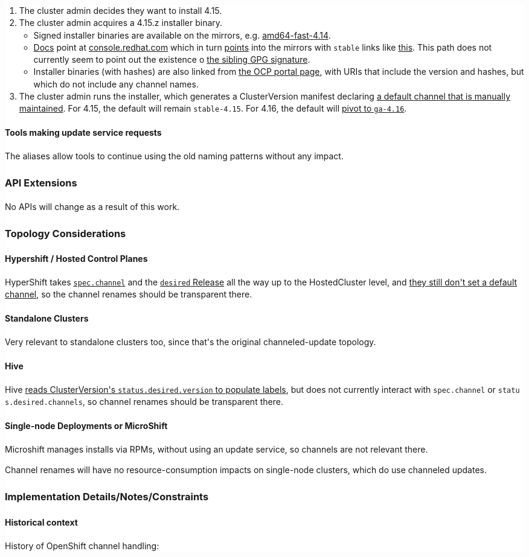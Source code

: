 1. The cluster admin decides they want to install 4.15.
1. The cluster admin acquires a 4.15.z installer binary.
    * Signed installer binaries are available on the mirrors, e.g. [amd64-fast-4.14][mirror-fast-4.14].
    * [Docs][install-docs] point at [console.redhat.com][console-create] which in turn [points][console-install-user-provisioned] into the mirrors with `stable` links like [this][mirror-stable-installer].
      This path does not currently seem to point out the existence o [the sibling GPG signature][mirror-stable-signature].
    * Installer binaries (with hashes) are also linked from [the OCP portal page][portal-ocp], with URIs that include the version and hashes, but which do not include any channel names.
1. The cluster admin runs the installer, which generates a ClusterVersion manifest declaring [a default channel that is manually maintained][installer-default-channel].
   For 4.15, the default will remain `stable-4.15`.
   For 4.16, the default will [pivot to `ga-4.16`](#installer).

#### Tools making update service requests

The aliases allow tools to continue using the old naming patterns without any impact.

### API Extensions

No APIs will change as a result of this work.

### Topology Considerations

#### Hypershift / Hosted Control Planes

HyperShift takes [`spec.channel`][HostedCluster-spec-channel] and the [`desired` Release][HostedCluster-status-version-desired] all the way up to the HostedCluster level, and [they still don't set a default channel][hypershift-default-channel], so the channel renames should be transparent there.

#### Standalone Clusters

Very relevant to standalone clusters too, since that's the original channeled-update topology.

#### Hive

Hive [reads ClusterVersion's `status.desired.version` to populate labels][hive-reconcile-cluster-version], but does not currently interact with `spec.channel` or `status.desired.channels`, so channel renames should be transparent there.

#### Single-node Deployments or MicroShift

Microshift manages installs via RPMs, without using an update service, so channels are not relevant there.

Channel renames will have no resource-consumption impacts on single-node clusters, which do use channeled updates.

### Implementation Details/Notes/Constraints

#### Historical context

History of OpenShift channel handling:


[4.12-to-4.13-stable]: https://github.com/openshift/cincinnati-graph-data/pull/3983#event-10098856342
[4.13.9-fast-4.13]: https://github.com/openshift/cincinnati-graph-data/pull/3991#event-10103441309
[4.13.9-stable-4.13]: https://github.com/openshift/cincinnati-graph-data/pull/4016#event-10165350898
[4.13.17-to-stable-4.13]: https://github.com/openshift/cincinnati-graph-data/pull/4287#event-10759496158
[4.13-25-fast-4.13]: https://github.com/openshift/cincinnati-graph-data/pull/4477#event-11161604677
[4.13.25-stable-4.13]: https://github.com/openshift/cincinnati-graph-data/pull/4509#event-11230723183
[4.13.30-stable-4.13]: https://github.com/openshift/cincinnati-graph-data/pull/4698#event-11651977759
[4.13-ga]: https://github.com/openshift/cincinnati-graph-data/pull/3622#event-9274843432
[4.13-to-4.14-stable]: https://github.com/openshift/cincinnati-graph-data/pull/4616#event-11490100022
[4.14-ga]: https://github.com/openshift/cincinnati-graph-data/pull/4325#event-10823996200
[AROBrokenDNSMasq]: https://issues.redhat.com/browse/MCO-958
[AROBrokenDNSMasq-declared]: https://github.com/openshift/cincinnati-graph-data/pull/4524#event-11263963954
[AWSECRLegacyCredProvider]: https://issues.redhat.com/browse/OCPCLOUD-2434
[AWSECRLegacyCredProvider-declared]: https://github.com/openshift/cincinnati-graph-data/pull/4575#event-11405253651
[AWSMintModeWithoutCredentials]: https://issues.redhat.com/browse/NE-1376
[AWSMintModeWithoutCredentials-declared]: https://github.com/openshift/cincinnati-graph-data/pull/3984#event-10099561988
[AzureDefaultVMType]: https://issues.redhat.com/browse/OCPCLOUD-2409
[AzureDefaultVMType-declared]: https://github.com/openshift/cincinnati-graph-data/pull/4541#event-11307089067
[AzureRegistryImagePreservation]: https://issues.redhat.com/browse/IR-461
[AzureRegistryImagePreservation-declared]: https://github.com/openshift/cincinnati-graph-data/pull/4725#event-11707604003
[ClusterCurator-spec-upgrade-channel]: https://github.com/stolostron/cluster-curator-controller/blame/51d80683b9dc970d3dbb6dbcd9a11ee6824db3d2/pkg/api/v1beta1/clustercurator_types.go#L108-L112
[ConsoleImplicitlyEnabled]: https://issues.redhat.com/browse/OTA-1031
[ConsoleImplicitlyEnabled-declared]: https://github.com/openshift/cincinnati-graph-data/pull/4234#event-10811233456
[HostedCluster-spec-channel]: https://github.com/openshift/hypershift/blob/8b92350b3c885bb3c0a2e3fa02e3c93b6f062703/api/hypershift/v1beta1/hosted_controlplane.go#L44-L49
[HostedCluster-status-version-desired]: https://github.com/openshift/hypershift/blob/8b92350b3c885bb3c0a2e3fa02e3c93b6f062703/api/hypershift/v1beta1/hostedcluster_types.go#L2102-L2105
[MultiNetworkAttachmentsWhereaboutsVersion]: https://access.redhat.com/solutions/7024726
[MultiNetworkAttachmentsWhereaboutsVersion-declared]: https://github.com/openshift/cincinnati-graph-data/pull/3794#event-9711991321
[NetPolicyTimeoutsHostNetworkedPodTraffic]: https://issues.redhat.com/browse/SDN-4481
[NetPolicyTimeoutsHostNetworkedPodTraffic-declared]: https://github.com/openshift/cincinnati-graph-data/pull/4744#event-11750823610
[OCPBUGS-17733]: https://issues.redhat.com/browse/OCPBUGS-17733
[OCPBUGS-22293]: https://issues.redhat.com/browse/OCPBUGS-22293
[OCPBUGS-25406]: https://issues.redhat.com/browse/OCPBUGS-25406
[OCPBUGS-28920]: https://issues.redhat.com/browse/OCPBUGS-28920
[OTA-612]: https://issues.redhat.com/browse/OTA-612
[OTA-902]: https://issues.redhat.com/browse/OTA-902
[OTA-1219]: https://issues.redhat.com/browse/OTA-1219
[OTA-1220]: https://issues.redhat.com/browse/OTA-1220
[OTA-1221]: https://issues.redhat.com/browse/OTA-1221
[OVNKubeMasterDSPrestop]: https://issues.redhat.com/browse/SDN-4196
[OVNKubeMasterDSPrestop-declared]: https://github.com/openshift/cincinnati-graph-data/pull/4377#event-10944562026
[PerformanceProfilesCPUQuota]: https://issues.redhat.com/browse/OCPNODE-1705
[PerformanceProfilesCPUQuota-declared]: https://github.com/openshift/cincinnati-graph-data/pull/3786#event-9677151808
[PersistentVolumeDiskIDSymlinks]: https://issues.redhat.com/browse/COS-2349
[PersistentVolumeDiskIDSymlinks-declared]: https://github.com/openshift/cincinnati-graph-data/pull/3906#event-9976639160
[SeccompFilterErrno524]: https://issues.redhat.com/browse/COS-2437
[SeccompFilterErrno524-declared]: https://github.com/openshift/cincinnati-graph-data/pull/4121#event-10360936562
[RHACM]: https://access.redhat.com/products/red-hat-advanced-cluster-management-for-kubernetes
[MCE]: https://docs.openshift.com/container-platform/4.14/architecture/mce-overview-ocp.html
[MCE-console-availableChannels]: https://github.com/stolostron/console/pull/609/files#diff-778afcb495518fc937e9792dba789cc8478a703af8621869e72e261399b20711R455
[MCE-console-channel-text]: https://github.com/stolostron/mce/blob/a4fbb3d15b4180973afb41764c1850ee23d82ba4/frontend/public/locales/en/translation.json#L554
[MCE-old-channel-name-references-1]: https://access.redhat.com/documentation/en-us/red_hat_advanced_cluster_management_for_kubernetes/2.9/html/clusters/cluster_mce_overview#clusterimageset-fast-channel
[MCE-old-channel-name-references-2]: https://access.redhat.com/documentation/en-us/red_hat_advanced_cluster_management_for_kubernetes/2.9/html/clusters/cluster_mce_overview#cluster-image-set
[MCE-set-channel]: https://access.redhat.com/documentation/en-us/red_hat_advanced_cluster_management_for_kubernetes/2.9/html/clusters/cluster_mce_overview#selecting-a-channel
[Zincati]: https://coreos.github.io/zincati/
[Zincati-cargo-lock]: https://github.com/coreos/zincati/blob/9fd22936c7ede97ba8f46daa1f00c720dad7b08f/Cargo.lock
[Zincati-protocol-request]: https://github.com/coreos/zincati/blob/9fd22936c7ede97ba8f46daa1f00c720dad7b08f/docs/development/cincinnati/protocol.md#request
[acm-hive-openshift-releases-Makefile]: https://github.com/stolostron/acm-hive-openshift-releases/blob/8b3aad11e3945c605b6f61e34a6a5b8134caec61/Makefile#L24-L77
[acm-hive-openshift-releases-clusterImageSets]: https://github.com/stolostron/acm-hive-openshift-releases/tree/8b3aad11e3945c605b6f61e34a6a5b8134caec61/clusterImageSets
[acm-hive-openshift-releases-cron]: https://github.com/stolostron/acm-hive-openshift-releases/blob/8b3aad11e3945c605b6f61e34a6a5b8134caec61/.github/workflows/cron-sync-imageset.yml
[acm-hive-openshift-releases-tooling]: https://github.com/stolostron/acm-hive-openshift-releases/blob/8b3aad11e3945c605b6f61e34a6a5b8134caec61/tooling/promote-stable-clusterimagesets.py#L16
[aro-docs-channel]: https://learn.microsoft.com/en-us/azure/openshift/support-lifecycle#upgrade-channels
[assisted-installer-custom-releases]: https://github.com/openshift/assisted-service/pull/5916
[assisted-installer-custom-releases-channel-names]: https://github.com/openshift/assisted-service/pull/5916#discussion_r1489119941
[channel-docs]: https://docs.openshift.com/container-platform/4.14/updating/understanding_updates/understanding-update-channels-release.html
[channels-api]: https://issues.redhat.com/browse/OTA-162
[ci-docs-release-channel-example]: https://github.com/openshift/ci-docs/blob/8acb4c27721e8b5ec796bab647d017dea694e642/content/en/docs/architecture/ci-operator.md?plain=1#L477
[ci-tools]: https://github.com/openshift/ci-tools
[cincinnati-graph-data-forward-compatibility]: https://issues.redhat.com/browse/OTA-1045
[cincinnati-openshift-protocol-request]: https://github.com/openshift/cincinnati/blob/ed5a214c60ad05d5227b4d971be7e323dd8a10bd/docs/design/openshift.md#request
[cluster-curator-controller-hive-set-channel]: https://github.com/stolostron/cluster-curator-controller/blame/51d80683b9dc970d3dbb6dbcd9a11ee6824db3d2/pkg/jobs/hive/hive.go#L510
[cluster-version-operator-CannotRetrieveUpdates]: https://github.com/openshift/cluster-version-operator/blob/ce6169c7b9b0d44c2e41342e6414ed9db0a31a63/install/0000_90_cluster-version-operator_02_servicemonitor.yaml#L53
[cluster-version-operator-RetrievedUpdates]: https://github.com/openshift/cluster-version-operator/blob/ce6169c7b9b0d44c2e41342e6414ed9db0a31a63/pkg/cvo/status.go#L385
[cluster-version-status-channels]: https://github.com/openshift/cluster-version-operator/pull/419/files#diff-4229ccef40cdb3dd7a8e5ca230d85fa0e74bbc265511ddd94f53acffbcd19b79R258-R261
[console-create]: https://console.redhat.com/openshift/create
[console-install-user-provisioned]: https://console.redhat.com/openshift/install/platform-agnostic/user-provisioned
[dev-scripts-stable-clients]: https://github.com/openshift-metal3/dev-scripts/blob/c05a3c84314f9b59602a040c23396234efca7309/common.sh#L115
[fast-4.15]: https://docs.openshift.com/container-platform/4.15/updating/understanding_updates/understanding-update-channels-release.html#fast-version-channel_understanding-update-channels-releases
[fast-stable-channel-strategies]: https://docs.openshift.com/container-platform/4.14/updating/understanding_updates/understanding-update-channels-release.html#fast-stable-channel-strategies_understanding-update-channels-releases
[graph-data-channel]: https://github.com/openshift/cincinnati-graph-data/tree/63c43c07bf18de676422a85905aa29dda699debc?tab=readme-ov-file#add-releases-to-channels
[graph-data-release-script-update]: https://issues.redhat.com/browse/OTA-1218
[graph-data-version]: https://github.com/openshift/cincinnati-graph-data/tree/63c43c07bf18de676422a85905aa29dda699debc?tab=readme-ov-file#schema-version
[hive-reconcile-cluster-version]: https://github.com/openshift/hive/blob/8c54fc9cac459e0c5852a55775ac570695e3b465/pkg/controller/clusterversion/clusterversion_controller.go#L84-L202
[hypershift-clears-upstream]: https://github.com/openshift/hypershift/blob/8b92350b3c885bb3c0a2e3fa02e3c93b6f062703/control-plane-operator/hostedclusterconfigoperator/controllers/resources/resources.go#L1059
[hypershift-configurable-upstream]: https://issues.redhat.com/browse/OCPSTRAT-1181
[hypershift-default-channel]: https://issues.redhat.com/browse/HOSTEDCP-906
[install-docs]: https://docs.openshift.com/container-platform/4.14/installing/installing_platform_agnostic/installing-platform-agnostic.html#installation-obtaining-installer_installing-platform-agnostic
[installer-default-channel]: https://github.com/openshift/installer/pull/7867
[managed-upgrade-operator-compatibility]: https://github.com/openshift/managed-cluster-config/blob/0dc4c2c8d5c6215f93000da1a0990237fc77508f/deploy/managed-upgrade-operator-config/config.yaml#L9
[managed-upgrade-operator-inferUpgradeChannelFromChannelGroup]: https://github.com/openshift/managed-upgrade-operator/blob/ceec30b0ad3f1d6d71cb61e6d4345db26196ee43/pkg/ocmprovider/ocmprovider.go#L202-L217
[mirror-fast-4.14]: https://mirror.openshift.com/pub/openshift-v4/amd64/clients/ocp/fast-4.14/
[mirror-stable-installer]: https://mirror.openshift.com/pub/openshift-v4/x86_64/clients/ocp/stable/openshift-install-linux.tar.gz
[mirror-stable-signature]: https://mirror.openshift.com/pub/openshift-v4/x86_64/clients/ocp/stable/sha256sum.txt.gpg
[mirror-stable]: https://mirror.openshift.com/pub/openshift-v4/x86_64/clients/ocp/stable/
[oc-adm-upgrade-channel]: https://github.com/openshift/oc/pull/576
[openshift-update-service]: https://docs.openshift.com/container-platform/4.14/updating/updating_a_cluster/updating_disconnected_cluster/disconnected-update-osus.html
[portal-ocp]: https://access.redhat.com/downloads/content/290/
[release]: https://github.com/openshift/release
[rosa-command-line-channel-group]: https://docs.openshift.com/rosa/rosa_install_access_delete_clusters/rosa_getting_started_iam/rosa-creating-cluster.html#rosa-creating-cluster_rosa-creating-cluster
[set-channel-4.14-web-console]: https://docs.openshift.com/container-platform/4.14/updating/updating_a_cluster/updating-cluster-web-console.html
[set-channel-4.15-oc]: https://docs.openshift.com/container-platform/4.15/updating/updating_a_cluster/updating-cluster-cli.html
[stable-4.14]: https://docs.openshift.com/container-platform/4.14/updating/understanding_updates/understanding-update-channels-release.html#stable-version-channel_understanding-update-channels-releases
[web-console-4.15-channels]: https://github.com/openshift/console/pull/4981
[web-console-channel-doc-link]: https://issues.redhat.com/browse/OCPBUGS-29121
[web-console-channel-modal]: https://github.com/openshift/console/blob/59f3518444c670d5f8364e0ba7b9b5c70a53de29/frontend/public/components/modals/cluster-channel-modal.tsx#L79-L88
[web-console-consumes-channels]: https://github.com/openshift/console/pull/6283/files#diff-ab468773bf6bdc82888f5abe2318066860f9e030113098584bba00ffbace2463R45
[web-console-drops-fallback-channels]: https://github.com/openshift/console/pull/8392/files#diff-ab468773bf6bdc82888f5abe2318066860f9e030113098584bba00ffbace2463L45-R43